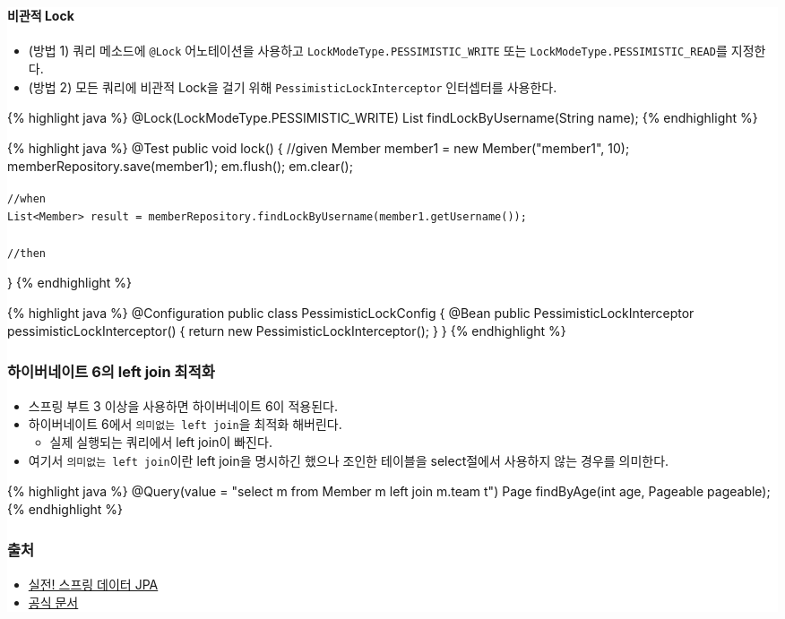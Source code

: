 #### 비관적 Lock

- (방법 1) 쿼리 메소드에 `@Lock` 어노테이션을 사용하고 `LockModeType.PESSIMISTIC_WRITE` 또는 `LockModeType.PESSIMISTIC_READ`를 지정한다.
- (방법 2) 모든 쿼리에 비관적 Lock을 걸기 위해 `PessimisticLockInterceptor` 인터셉터를 사용한다.

{% highlight java %}
@Lock(LockModeType.PESSIMISTIC_WRITE)
List<Member> findLockByUsername(String name);
{% endhighlight %}

{% highlight java %}
@Test
public void lock() {
    //given
    Member member1 = new Member("member1", 10);
    memberRepository.save(member1);
    em.flush();
    em.clear();
    
    //when
    List<Member> result = memberRepository.findLockByUsername(member1.getUsername());
    
    //then
}
{% endhighlight %}

{% highlight java %}
@Configuration
public class PessimisticLockConfig {
    @Bean
    public PessimisticLockInterceptor pessimisticLockInterceptor() {
        return new PessimisticLockInterceptor();
    }
}
{% endhighlight %}

### 하이버네이트 6의 left join 최적화

- 스프링 부트 3 이상을 사용하면 하이버네이트 6이 적용된다.
- 하이버네이트 6에서 `의미없는 left join`을 최적화 해버린다.
    - 실제 실행되는 쿼리에서 left join이 빠진다.
- 여기서 `의미없는 left join`이란 left join을 명시하긴 했으나 조인한 테이블을 select절에서 사용하지 않는 경우를 의미한다.

{% highlight java %}
@Query(value = "select m from Member m left join m.team t")
Page<Member> findByAge(int age, Pageable pageable);
{% endhighlight %}

### 출처

- [실전! 스프링 데이터 JPA](https://www.inflearn.com/course/%EC%8A%A4%ED%94%84%EB%A7%81-%EB%8D%B0%EC%9D%B4%ED%84%B0-JPA-%EC%8B%A4%EC%A0%84)
- [공식 문서](https://docs.spring.io/spring-data/jpa/reference/jpa/query-methods.html)